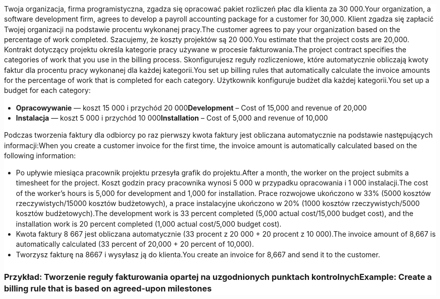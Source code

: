 <span data-ttu-id="890d3-281">Twoja organizacja, firma programistyczna, zgadza się opracować pakiet rozliczeń płac dla klienta za 30 000.</span><span class="sxs-lookup"><span data-stu-id="890d3-281">Your organization, a software development firm, agrees to develop a payroll accounting package for a customer for 30,000.</span></span> <span data-ttu-id="890d3-282">Klient zgadza się zapłacić Twojej organizacji na podstawie procentu wykonanej pracy.</span><span class="sxs-lookup"><span data-stu-id="890d3-282">The customer agrees to pay your organization based on the percentage of work completed.</span></span> <span data-ttu-id="890d3-283">Szacujemy, że koszty projektów są 20 000.</span><span class="sxs-lookup"><span data-stu-id="890d3-283">You estimate that the project costs are 20,000.</span></span> <span data-ttu-id="890d3-284">Kontrakt dotyczący projektu określa kategorie pracy używane w procesie fakturowania.</span><span class="sxs-lookup"><span data-stu-id="890d3-284">The project contract specifies the categories of work that you use in the billing process.</span></span> <span data-ttu-id="890d3-285">Skonfigurujesz reguły rozliczeniowe, które automatycznie obliczają kwoty faktur dla procentu pracy wykonanej dla każdej kategorii.</span><span class="sxs-lookup"><span data-stu-id="890d3-285">You set up billing rules that automatically calculate the invoice amounts for the percentage of work that is completed for each category.</span></span> <span data-ttu-id="890d3-286">Użytkownik konfiguruje budżet dla każdej kategorii.</span><span class="sxs-lookup"><span data-stu-id="890d3-286">You set up a budget for each category:</span></span>

-   <span data-ttu-id="890d3-287">**Opracowywanie** — koszt 15 000 i przychód 20 000</span><span class="sxs-lookup"><span data-stu-id="890d3-287">**Development** – Cost of 15,000 and revenue of 20,000</span></span>
-   <span data-ttu-id="890d3-288">**Instalacja** — koszt 5 000 i przychód 10 000</span><span class="sxs-lookup"><span data-stu-id="890d3-288">**Installation** – Cost of 5,000 and revenue of 10,000</span></span>

<span data-ttu-id="890d3-289">Podczas tworzenia faktury dla odbiorcy po raz pierwszy kwota faktury jest obliczana automatycznie na podstawie następujących informacji:</span><span class="sxs-lookup"><span data-stu-id="890d3-289">When you create a customer invoice for the first time, the invoice amount is automatically calculated based on the following information:</span></span>

-   <span data-ttu-id="890d3-290">Po upływie miesiąca pracownik projektu przesyła grafik do projektu.</span><span class="sxs-lookup"><span data-stu-id="890d3-290">After a month, the worker on the project submits a timesheet for the project.</span></span> <span data-ttu-id="890d3-291">Koszt godzin pracy pracownika wynosi 5 000 w przypadku opracowania i 1 000 instalacji.</span><span class="sxs-lookup"><span data-stu-id="890d3-291">The cost of the worker’s hours is 5,000 for development and 1,000 for installation.</span></span> <span data-ttu-id="890d3-292">Prace rozwojowe ukończono w 33% (5000 kosztów rzeczywistych/15000 kosztów budżetowych), a prace instalacyjne ukończono w 20% (1000 kosztów rzeczywistych/5000 kosztów budżetowych).</span><span class="sxs-lookup"><span data-stu-id="890d3-292">The development work is 33 percent completed (5,000 actual cost/15,000 budget cost), and the installation work is 20 percent completed (1,000 actual cost/5,000 budget cost).</span></span>
-   <span data-ttu-id="890d3-293">Kwota faktury 8 667 jest obliczana automatycznie (33 procent z 20 000 + 20 procent z 10 000).</span><span class="sxs-lookup"><span data-stu-id="890d3-293">The invoice amount of 8,667 is automatically calculated (33 percent of 20,000 + 20 percent of 10,000).</span></span>
-   <span data-ttu-id="890d3-294">Tworzysz fakturę na 8667 i wysyłasz ją do klienta.</span><span class="sxs-lookup"><span data-stu-id="890d3-294">You create an invoice for 8,667 and send it to the customer.</span></span>

### <a name="example-create-a-billing-rule-that-is-based-on-agreed-upon-milestones"></a><span data-ttu-id="890d3-295">Przykład: Tworzenie reguły fakturowania opartej na uzgodnionych punktach kontrolnych</span><span class="sxs-lookup"><span data-stu-id="890d3-295">Example: Create a billing rule that is based on agreed-upon milestones</span></span>
